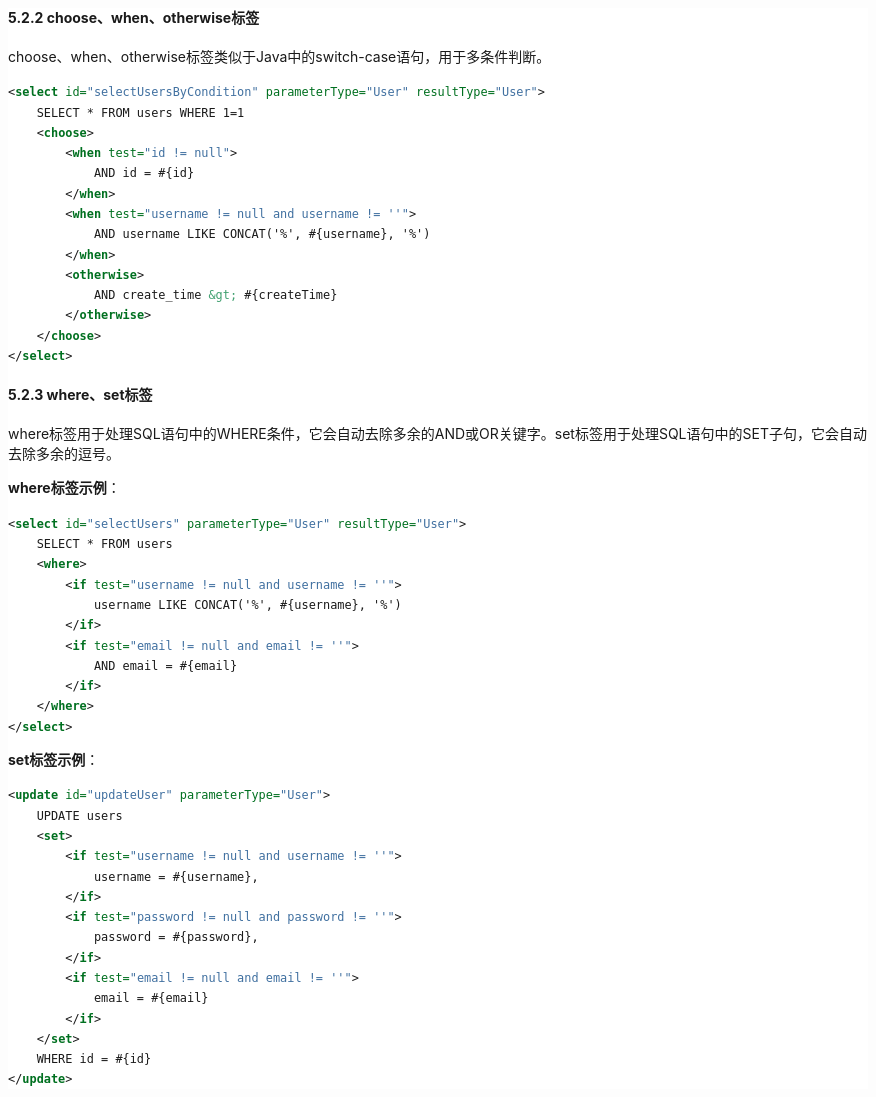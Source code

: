 #### 5.2.2 choose、when、otherwise标签

choose、when、otherwise标签类似于Java中的switch-case语句，用于多条件判断。

```xml
<select id="selectUsersByCondition" parameterType="User" resultType="User">
    SELECT * FROM users WHERE 1=1
    <choose>
        <when test="id != null">
            AND id = #{id}
        </when>
        <when test="username != null and username != ''">
            AND username LIKE CONCAT('%', #{username}, '%')
        </when>
        <otherwise>
            AND create_time &gt; #{createTime}
        </otherwise>
    </choose>
</select>
```

#### 5.2.3 where、set标签

where标签用于处理SQL语句中的WHERE条件，它会自动去除多余的AND或OR关键字。set标签用于处理SQL语句中的SET子句，它会自动去除多余的逗号。

**where标签示例**：
```xml
<select id="selectUsers" parameterType="User" resultType="User">
    SELECT * FROM users
    <where>
        <if test="username != null and username != ''">
            username LIKE CONCAT('%', #{username}, '%')
        </if>
        <if test="email != null and email != ''">
            AND email = #{email}
        </if>
    </where>
</select>
```

**set标签示例**：
```xml
<update id="updateUser" parameterType="User">
    UPDATE users
    <set>
        <if test="username != null and username != ''">
            username = #{username},
        </if>
        <if test="password != null and password != ''">
            password = #{password},
        </if>
        <if test="email != null and email != ''">
            email = #{email}
        </if>
    </set>
    WHERE id = #{id}
</update>
```
